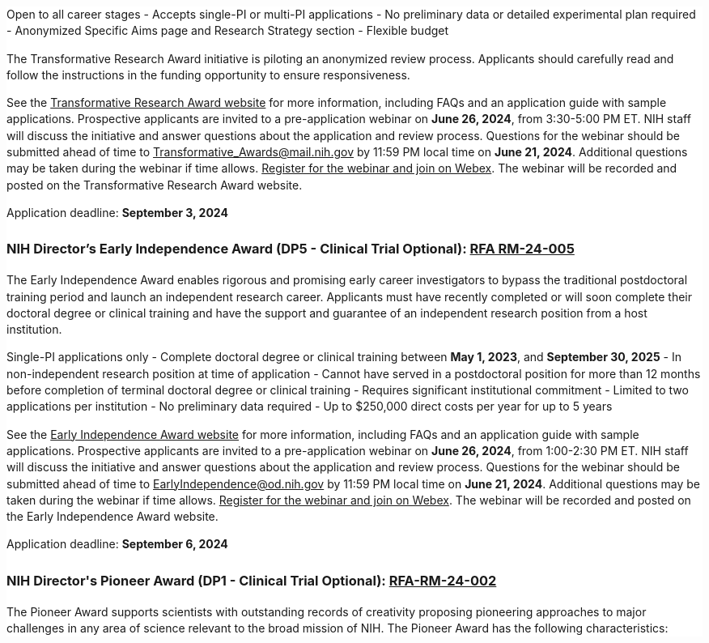Open to all career stages - Accepts single-PI or multi-PI applications - No preliminary data or detailed experimental plan required - Anonymized Specific Aims page and Research Strategy section - Flexible budget

The Transformative Research Award initiative is piloting an anonymized review process. Applicants should carefully read and follow the instructions in the funding opportunity to ensure responsiveness. 

See the [Transformative Research Award website](https://commonfund.nih.gov/TRA) for more information, including FAQs and an application guide with sample applications. Prospective applicants are invited to a pre-application webinar on **June 26, 2024**, from 3:30-5:00 PM ET. NIH staff will discuss the initiative and answer questions about the application and review process. Questions for the webinar should be submitted ahead of time to [Transformative_Awards@mail.nih.gov](mailto:Transformative_Awards@mail.nih.gov) by 11:59 PM local time on **June 21, 2024**. Additional questions may be taken during the webinar if time allows. [Register for the webinar and join on Webex](https://nih.webex.com/weblink/register/rff2d0c06dc059ba753d5d98f5e49986f). The webinar will be recorded and posted on the Transformative Research Award website. 

Application deadline: **September 3, 2024**

### **NIH Director’s Early Independence Award (DP5 - Clinical Trial Optional): [RFA RM-24-005](https://grants.nih.gov/grants/guide/rfa-files/RFA-RM-24-005.html)**

The Early Independence Award enables rigorous and promising early career investigators to bypass the traditional postdoctoral training period and launch an independent research career. Applicants must have recently completed or will soon complete their doctoral degree or clinical training and have the support and guarantee of an independent research position from a host institution. 

Single-PI applications only - Complete doctoral degree or clinical training between **May 1, 2023**, and **September 30, 2025** - In non-independent research position at time of application - Cannot have served in a postdoctoral position for more than 12 months before completion of terminal doctoral degree or clinical training - Requires significant institutional commitment - Limited to two applications per institution - No preliminary data required - Up to $250,000 direct costs per year for up to 5 years

See the [Early Independence Award website](https://commonfund.nih.gov/earlyindependence) for more information, including FAQs and an application guide with sample applications. Prospective applicants are invited to a pre-application webinar on **June 26, 2024**, from 1:00-2:30 PM ET. NIH staff will discuss the initiative and answer questions about the application and review process. Questions for the webinar should be submitted ahead of time to [EarlyIndependence@od.nih.gov](mailto:EarlyIndependence@od.nih.gov) by 11:59 PM local time on **June 21, 2024**. Additional questions may be taken during the webinar if time allows. [Register for the webinar and join on Webex](https://nih.webex.com/weblink/register/r648c5c296a46ef0846295c42badc9bd2). The webinar will be recorded and posted on the Early Independence Award website.

Application deadline:  **September 6, 2024**

### **NIH Director's Pioneer Award (DP1 - Clinical Trial Optional): [RFA-RM-24-002](https://grants.nih.gov/grants/guide/rfa-files/RFA-RM-24-002.html)**
The Pioneer Award supports scientists with outstanding records of creativity proposing pioneering approaches to major challenges in any area of science relevant to the broad mission of NIH. The Pioneer Award has the following characteristics: 
